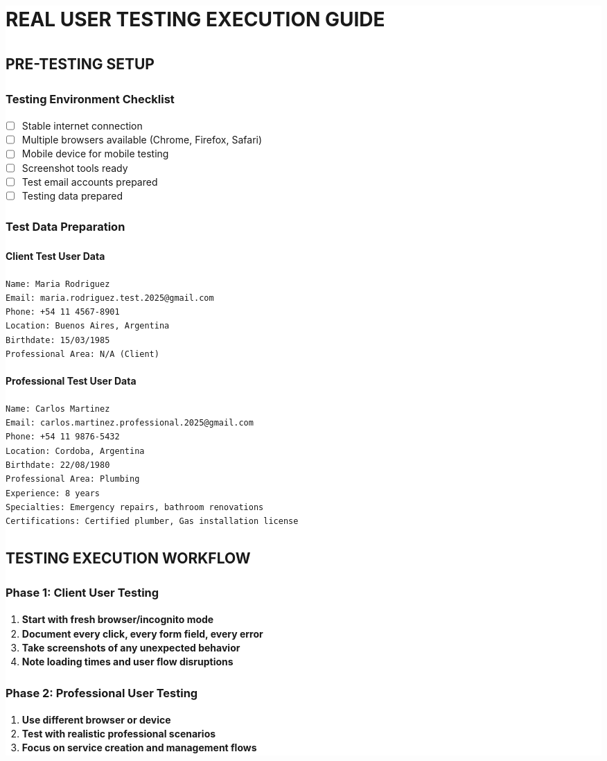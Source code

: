 # REAL USER TESTING EXECUTION GUIDE

## PRE-TESTING SETUP

### Testing Environment Checklist
- [ ] Stable internet connection
- [ ] Multiple browsers available (Chrome, Firefox, Safari)
- [ ] Mobile device for mobile testing
- [ ] Screenshot tools ready
- [ ] Test email accounts prepared
- [ ] Testing data prepared

### Test Data Preparation

#### Client Test User Data
```
Name: Maria Rodriguez
Email: maria.rodriguez.test.2025@gmail.com
Phone: +54 11 4567-8901
Location: Buenos Aires, Argentina
Birthdate: 15/03/1985
Professional Area: N/A (Client)
```

#### Professional Test User Data
```
Name: Carlos Martinez
Email: carlos.martinez.professional.2025@gmail.com
Phone: +54 11 9876-5432
Location: Cordoba, Argentina
Birthdate: 22/08/1980
Professional Area: Plumbing
Experience: 8 years
Specialties: Emergency repairs, bathroom renovations
Certifications: Certified plumber, Gas installation license
```

## TESTING EXECUTION WORKFLOW

### Phase 1: Client User Testing
1. **Start with fresh browser/incognito mode**
2. **Document every click, every form field, every error**
3. **Take screenshots of any unexpected behavior**
4. **Note loading times and user flow disruptions**

### Phase 2: Professional User Testing
1. **Use different browser or device**
2. **Test with realistic professional scenarios**
3. **Focus on service creation and management flows**
